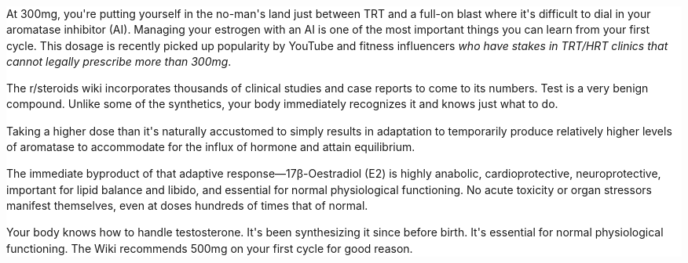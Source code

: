 At 300mg, you're putting yourself in the no-man's land just between TRT and a full-on blast where it's difficult to dial in your aromatase inhibitor (AI). Managing your estrogen with an AI is one of the most important things you can learn from your first cycle. This dosage is recently picked up popularity by YouTube and fitness influencers *who have stakes in TRT/HRT clinics that cannot legally prescribe more than 300mg*. 

The r/steroids wiki incorporates thousands of clinical studies and case reports to come to its numbers. Test is a very benign compound. Unlike some of the synthetics, your body immediately recognizes it and knows just what to do. 

Taking a higher dose than it's naturally accustomed to simply results in adaptation to temporarily produce relatively higher levels of aromatase to accommodate for the influx of hormone and attain equilibrium.

The immediate byproduct of that adaptive response—17β-Oestradiol (E2) is highly anabolic, cardioprotective, neuroprotective, important for lipid balance and libido, and essential for normal physiological functioning. No acute toxicity or organ stressors manifest themselves, even at doses hundreds of times that of normal.

Your body knows how to handle testosterone. It's been synthesizing it since before birth. It's essential for normal physiological functioning. The Wiki recommends 500mg on your first cycle for good reason.